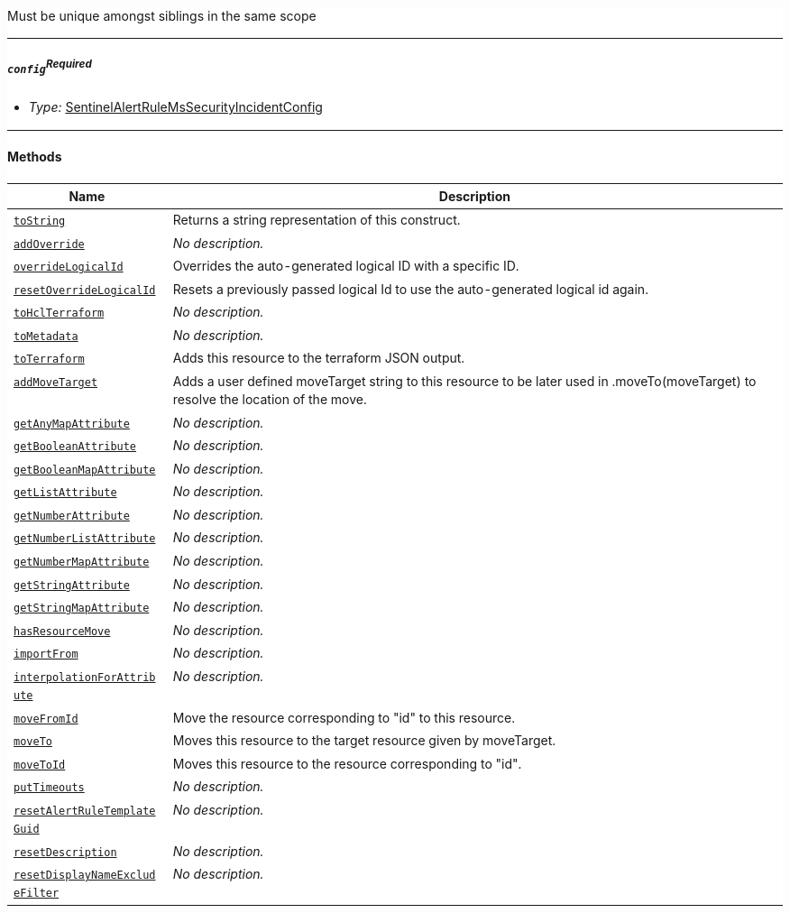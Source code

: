 Must be unique amongst siblings in the same scope

---

##### `config`<sup>Required</sup> <a name="config" id="@cdktf/provider-azurerm.sentinelAlertRuleMsSecurityIncident.SentinelAlertRuleMsSecurityIncident.Initializer.parameter.config"></a>

- *Type:* <a href="#@cdktf/provider-azurerm.sentinelAlertRuleMsSecurityIncident.SentinelAlertRuleMsSecurityIncidentConfig">SentinelAlertRuleMsSecurityIncidentConfig</a>

---

#### Methods <a name="Methods" id="Methods"></a>

| **Name** | **Description** |
| --- | --- |
| <code><a href="#@cdktf/provider-azurerm.sentinelAlertRuleMsSecurityIncident.SentinelAlertRuleMsSecurityIncident.toString">toString</a></code> | Returns a string representation of this construct. |
| <code><a href="#@cdktf/provider-azurerm.sentinelAlertRuleMsSecurityIncident.SentinelAlertRuleMsSecurityIncident.addOverride">addOverride</a></code> | *No description.* |
| <code><a href="#@cdktf/provider-azurerm.sentinelAlertRuleMsSecurityIncident.SentinelAlertRuleMsSecurityIncident.overrideLogicalId">overrideLogicalId</a></code> | Overrides the auto-generated logical ID with a specific ID. |
| <code><a href="#@cdktf/provider-azurerm.sentinelAlertRuleMsSecurityIncident.SentinelAlertRuleMsSecurityIncident.resetOverrideLogicalId">resetOverrideLogicalId</a></code> | Resets a previously passed logical Id to use the auto-generated logical id again. |
| <code><a href="#@cdktf/provider-azurerm.sentinelAlertRuleMsSecurityIncident.SentinelAlertRuleMsSecurityIncident.toHclTerraform">toHclTerraform</a></code> | *No description.* |
| <code><a href="#@cdktf/provider-azurerm.sentinelAlertRuleMsSecurityIncident.SentinelAlertRuleMsSecurityIncident.toMetadata">toMetadata</a></code> | *No description.* |
| <code><a href="#@cdktf/provider-azurerm.sentinelAlertRuleMsSecurityIncident.SentinelAlertRuleMsSecurityIncident.toTerraform">toTerraform</a></code> | Adds this resource to the terraform JSON output. |
| <code><a href="#@cdktf/provider-azurerm.sentinelAlertRuleMsSecurityIncident.SentinelAlertRuleMsSecurityIncident.addMoveTarget">addMoveTarget</a></code> | Adds a user defined moveTarget string to this resource to be later used in .moveTo(moveTarget) to resolve the location of the move. |
| <code><a href="#@cdktf/provider-azurerm.sentinelAlertRuleMsSecurityIncident.SentinelAlertRuleMsSecurityIncident.getAnyMapAttribute">getAnyMapAttribute</a></code> | *No description.* |
| <code><a href="#@cdktf/provider-azurerm.sentinelAlertRuleMsSecurityIncident.SentinelAlertRuleMsSecurityIncident.getBooleanAttribute">getBooleanAttribute</a></code> | *No description.* |
| <code><a href="#@cdktf/provider-azurerm.sentinelAlertRuleMsSecurityIncident.SentinelAlertRuleMsSecurityIncident.getBooleanMapAttribute">getBooleanMapAttribute</a></code> | *No description.* |
| <code><a href="#@cdktf/provider-azurerm.sentinelAlertRuleMsSecurityIncident.SentinelAlertRuleMsSecurityIncident.getListAttribute">getListAttribute</a></code> | *No description.* |
| <code><a href="#@cdktf/provider-azurerm.sentinelAlertRuleMsSecurityIncident.SentinelAlertRuleMsSecurityIncident.getNumberAttribute">getNumberAttribute</a></code> | *No description.* |
| <code><a href="#@cdktf/provider-azurerm.sentinelAlertRuleMsSecurityIncident.SentinelAlertRuleMsSecurityIncident.getNumberListAttribute">getNumberListAttribute</a></code> | *No description.* |
| <code><a href="#@cdktf/provider-azurerm.sentinelAlertRuleMsSecurityIncident.SentinelAlertRuleMsSecurityIncident.getNumberMapAttribute">getNumberMapAttribute</a></code> | *No description.* |
| <code><a href="#@cdktf/provider-azurerm.sentinelAlertRuleMsSecurityIncident.SentinelAlertRuleMsSecurityIncident.getStringAttribute">getStringAttribute</a></code> | *No description.* |
| <code><a href="#@cdktf/provider-azurerm.sentinelAlertRuleMsSecurityIncident.SentinelAlertRuleMsSecurityIncident.getStringMapAttribute">getStringMapAttribute</a></code> | *No description.* |
| <code><a href="#@cdktf/provider-azurerm.sentinelAlertRuleMsSecurityIncident.SentinelAlertRuleMsSecurityIncident.hasResourceMove">hasResourceMove</a></code> | *No description.* |
| <code><a href="#@cdktf/provider-azurerm.sentinelAlertRuleMsSecurityIncident.SentinelAlertRuleMsSecurityIncident.importFrom">importFrom</a></code> | *No description.* |
| <code><a href="#@cdktf/provider-azurerm.sentinelAlertRuleMsSecurityIncident.SentinelAlertRuleMsSecurityIncident.interpolationForAttribute">interpolationForAttribute</a></code> | *No description.* |
| <code><a href="#@cdktf/provider-azurerm.sentinelAlertRuleMsSecurityIncident.SentinelAlertRuleMsSecurityIncident.moveFromId">moveFromId</a></code> | Move the resource corresponding to "id" to this resource. |
| <code><a href="#@cdktf/provider-azurerm.sentinelAlertRuleMsSecurityIncident.SentinelAlertRuleMsSecurityIncident.moveTo">moveTo</a></code> | Moves this resource to the target resource given by moveTarget. |
| <code><a href="#@cdktf/provider-azurerm.sentinelAlertRuleMsSecurityIncident.SentinelAlertRuleMsSecurityIncident.moveToId">moveToId</a></code> | Moves this resource to the resource corresponding to "id". |
| <code><a href="#@cdktf/provider-azurerm.sentinelAlertRuleMsSecurityIncident.SentinelAlertRuleMsSecurityIncident.putTimeouts">putTimeouts</a></code> | *No description.* |
| <code><a href="#@cdktf/provider-azurerm.sentinelAlertRuleMsSecurityIncident.SentinelAlertRuleMsSecurityIncident.resetAlertRuleTemplateGuid">resetAlertRuleTemplateGuid</a></code> | *No description.* |
| <code><a href="#@cdktf/provider-azurerm.sentinelAlertRuleMsSecurityIncident.SentinelAlertRuleMsSecurityIncident.resetDescription">resetDescription</a></code> | *No description.* |
| <code><a href="#@cdktf/provider-azurerm.sentinelAlertRuleMsSecurityIncident.SentinelAlertRuleMsSecurityIncident.resetDisplayNameExcludeFilter">resetDisplayNameExcludeFilter</a></code> | *No description.* |